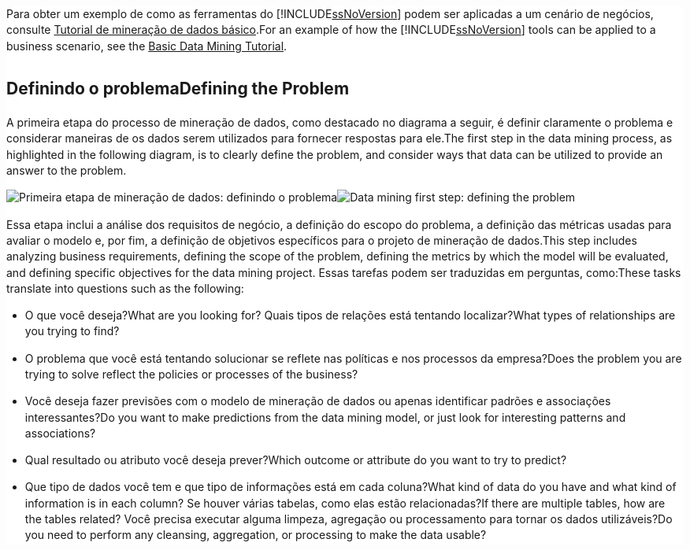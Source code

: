  <span data-ttu-id="c0b30-131">Para obter um exemplo de como as ferramentas do [!INCLUDE[ssNoVersion](../../includes/ssnoversion-md.md)] podem ser aplicadas a um cenário de negócios, consulte [Tutorial de mineração de dados básico](../../tutorials/basic-data-mining-tutorial.md).</span><span class="sxs-lookup"><span data-stu-id="c0b30-131">For an example of how the [!INCLUDE[ssNoVersion](../../includes/ssnoversion-md.md)] tools can be applied to a business scenario, see the [Basic Data Mining Tutorial](../../tutorials/basic-data-mining-tutorial.md).</span></span>

##  <a name="defining-the-problem"></a><a name="DefiningTheProblem"></a><span data-ttu-id="c0b30-132">Definindo o problema</span><span class="sxs-lookup"><span data-stu-id="c0b30-132">Defining the Problem</span></span>
 <span data-ttu-id="c0b30-133">A primeira etapa do processo de mineração de dados, como destacado no diagrama a seguir, é definir claramente o problema e considerar maneiras de os dados serem utilizados para fornecer respostas para ele.</span><span class="sxs-lookup"><span data-stu-id="c0b30-133">The first step in the data mining process, as highlighted in the following diagram, is to clearly define the problem, and consider ways that data can be utilized to provide an answer to the problem.</span></span>

 <span data-ttu-id="c0b30-134">![Primeira etapa de mineração de dados: definindo o problema](../media/dmprocess-defining.gif "Primeira etapa de mineração de dados: definindo o problema")</span><span class="sxs-lookup"><span data-stu-id="c0b30-134">![Data mining first step: defining the problem](../media/dmprocess-defining.gif "Data mining first step: defining the problem")</span></span>

 <span data-ttu-id="c0b30-135">Essa etapa inclui a análise dos requisitos de negócio, a definição do escopo do problema, a definição das métricas usadas para avaliar o modelo e, por fim, a definição de objetivos específicos para o projeto de mineração de dados.</span><span class="sxs-lookup"><span data-stu-id="c0b30-135">This step includes analyzing business requirements, defining the scope of the problem, defining the metrics by which the model will be evaluated, and defining specific objectives for the data mining project.</span></span> <span data-ttu-id="c0b30-136">Essas tarefas podem ser traduzidas em perguntas, como:</span><span class="sxs-lookup"><span data-stu-id="c0b30-136">These tasks translate into questions such as the following:</span></span>

-   <span data-ttu-id="c0b30-137">O que você deseja?</span><span class="sxs-lookup"><span data-stu-id="c0b30-137">What are you looking for?</span></span> <span data-ttu-id="c0b30-138">Quais tipos de relações está tentando localizar?</span><span class="sxs-lookup"><span data-stu-id="c0b30-138">What types of relationships are you trying to find?</span></span>

-   <span data-ttu-id="c0b30-139">O problema que você está tentando solucionar se reflete nas políticas e nos processos da empresa?</span><span class="sxs-lookup"><span data-stu-id="c0b30-139">Does the problem you are trying to solve reflect the policies or processes of the business?</span></span>

-   <span data-ttu-id="c0b30-140">Você deseja fazer previsões com o modelo de mineração de dados ou apenas identificar padrões e associações interessantes?</span><span class="sxs-lookup"><span data-stu-id="c0b30-140">Do you want to make predictions from the data mining model, or just look for interesting patterns and associations?</span></span>

-   <span data-ttu-id="c0b30-141">Qual resultado ou atributo você deseja prever?</span><span class="sxs-lookup"><span data-stu-id="c0b30-141">Which outcome or attribute do you want to try to predict?</span></span>

-   <span data-ttu-id="c0b30-142">Que tipo de dados você tem e que tipo de informações está em cada coluna?</span><span class="sxs-lookup"><span data-stu-id="c0b30-142">What kind of data do you have and what kind of information is in each column?</span></span> <span data-ttu-id="c0b30-143">Se houver várias tabelas, como elas estão relacionadas?</span><span class="sxs-lookup"><span data-stu-id="c0b30-143">If there are multiple tables, how are the tables related?</span></span> <span data-ttu-id="c0b30-144">Você precisa executar alguma limpeza, agregação ou processamento para tornar os dados utilizáveis?</span><span class="sxs-lookup"><span data-stu-id="c0b30-144">Do you need to perform any cleansing, aggregation, or processing to make the data usable?</span></span>
